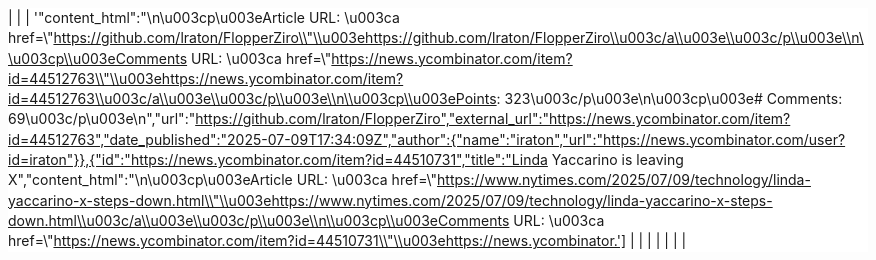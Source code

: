 |                                                                                                                                                                       |                                                                                                                                                                                                                                                                                                                                                                                                                                                                                                                                                                                                                                                                                                                                                                                                                                                                                        |  '"content_html":"\\n\\u003cp\\u003eArticle URL: \\u003ca href=\\"https://github.com/lraton/FlopperZiro\\"\\u003ehttps://github.com/lraton/FlopperZiro\\u003c/a\\u003e\\u003c/p\\u003e\\n\\u003cp\\u003eComments URL: \\u003ca href=\\"https://news.ycombinator.com/item?id=44512763\\"\\u003ehttps://news.ycombinator.com/item?id=44512763\\u003c/a\\u003e\\u003c/p\\u003e\\n\\u003cp\\u003ePoints: 323\\u003c/p\\u003e\\n\\u003cp\\u003e# Comments: 69\\u003c/p\\u003e\\n","url":"https://github.com/lraton/FlopperZiro","external_url":"https://news.ycombinator.com/item?id=44512763","date_published":"2025-07-09T17:34:09Z","author":{"name":"iraton","url":"https://news.ycombinator.com/user?id=iraton"}},{"id":"https://news.ycombinator.com/item?id=44510731","title":"Linda Yaccarino is leaving X","content_html":"\\n\\u003cp\\u003eArticle URL: \\u003ca href=\\"https://www.nytimes.com/2025/07/09/technology/linda-yaccarino-x-steps-down.html\\"\\u003ehttps://www.nytimes.com/2025/07/09/technology/linda-yaccarino-x-steps-down.html\\u003c/a\\u003e\\u003c/p\\u003e\\n\\u003cp\\u003eComments URL: \\u003ca href=\\"https://news.ycombinator.com/item?id=44510731\\"\\u003ehttps://news.ycombinator.']                                                                                                                                                                                                                                                                                                                                                                                                                                                                                                                                                                                                                                                                                                                                                                                                                                                                                                                                                                                                                                                                                                                                                                                                                                                                                                     |                                                                                                                                                                                                        |                |                    |                     |                  |                     |